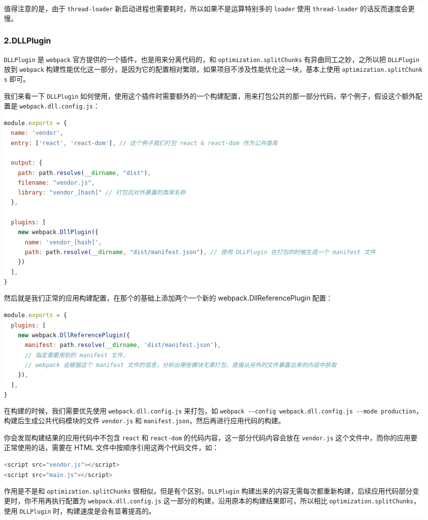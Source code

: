 值得注意的是，由于 `thread-loader` 新启动进程也需要耗时，所以如果不是运算特别多的 `loader` 使用 `thread-loader` 的话反而速度会更慢。

### 2.DLLPlugin

`DLLPlugin` 是 `webpack` 官方提供的一个插件，也是用来分离代码的，和 `optimization.splitChunks` 有异曲同工之妙，之所以把 `DLLPlugin` 放到 `webpack` 构建性能优化这一部分，是因为它的配置相对繁琐，如果项目不涉及性能优化这一块，基本上使用 `optimization.splitChunks` 即可。

我们来看一下 `DLLPlugin` 如何使用，使用这个插件时需要额外的一个构建配置，用来打包公共的那一部分代码，举个例子，假设这个额外配置是 `webpack.dll.config.js`：

``` javascript
module.exports = {
  name: 'vendor',
  entry: ['react', 'react-dom'], // 这个例子我们打包 react & react-dom 作为公共类库

  output: {
    path: path.resolve(__dirname, "dist"),
    filename: "vendor.js",
    library: "vendor_[hash]" // 打包后对外暴露的类库名称
  },

  plugins: [
    new webpack.DllPlugin({
      name: 'vendor_[hash]',
      path: path.resolve(__dirname, "dist/manifest.json"), // 使用 DLLPlugin 在打包的时候生成一个 manifest 文件
    })
  ],
}
```

然后就是我们正常的应用构建配置，在那个的基础上添加两个一个新的 webpack.DllReferencePlugin 配置：

``` javascript
module.exports = {
  plugins: [
    new webpack.DllReferencePlugin({
      manifest: path.resolve(__dirname, 'dist/manifest.json'), 
      // 指定需要用到的 manifest 文件，
      // webpack 会根据这个 manifest 文件的信息，分析出哪些模块无需打包，直接从另外的文件暴露出来的内容中获取
    }),
  ],
}
```

在构建的时候，我们需要优先使用 `webpack.dll.config.js` 来打包，如 `webpack --config webpack.dll.config.js --mode production`，构建后生成公共代码模块的文件 `vendor.js` 和 `manifest.json`，然后再进行应用代码的构建。

你会发现构建结果的应用代码中不包含 `react` 和 `react-dom` 的代码内容，这一部分代码内容会放在 `vendor.js` 这个文件中，而你的应用要正常使用的话，需要在 HTML 文件中按顺序引用这两个代码文件，如：

``` javascript
<script src="vendor.js"></script>
<script src="main.js"></script>
```

作用是不是和 `optimization.splitChunks` 很相似，但是有个区别，`DLLPlugin` 构建出来的内容无需每次都重新构建，后续应用代码部分变更时，你不用再执行配置为 `webpack.dll.config.js` 这一部分的构建，沿用原本的构建结果即可，所以相比 `optimization.splitChunks`，使用 `DLLPlugin` 时，构建速度是会有显著提高的。
